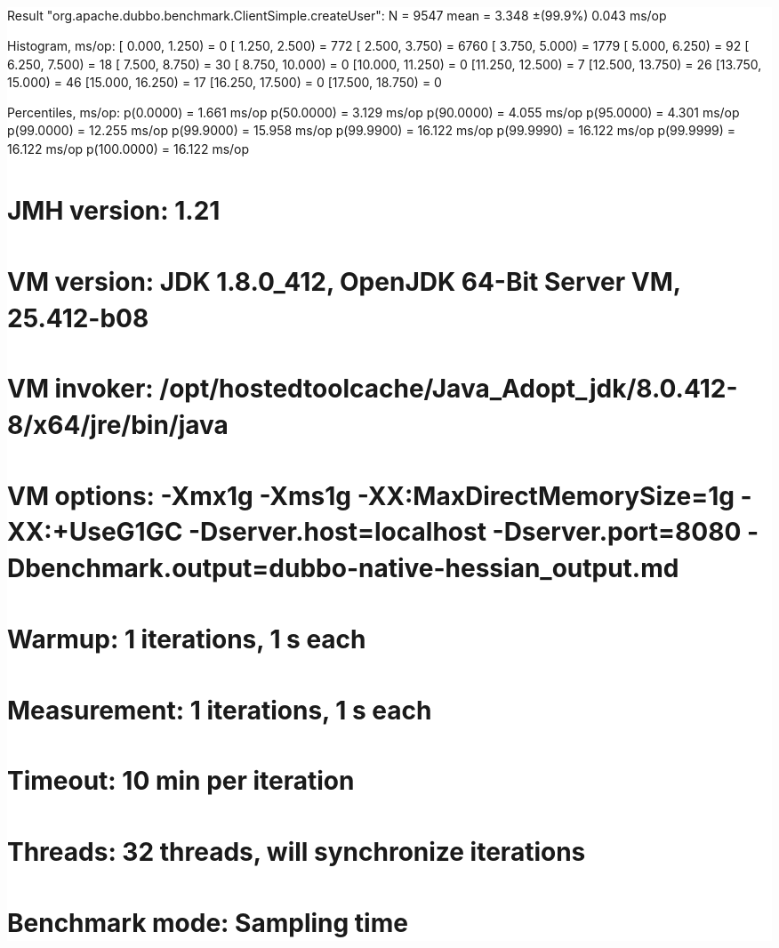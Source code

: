 

Result "org.apache.dubbo.benchmark.ClientSimple.createUser":
  N = 9547
  mean =      3.348 ±(99.9%) 0.043 ms/op

  Histogram, ms/op:
    [ 0.000,  1.250) = 0 
    [ 1.250,  2.500) = 772 
    [ 2.500,  3.750) = 6760 
    [ 3.750,  5.000) = 1779 
    [ 5.000,  6.250) = 92 
    [ 6.250,  7.500) = 18 
    [ 7.500,  8.750) = 30 
    [ 8.750, 10.000) = 0 
    [10.000, 11.250) = 0 
    [11.250, 12.500) = 7 
    [12.500, 13.750) = 26 
    [13.750, 15.000) = 46 
    [15.000, 16.250) = 17 
    [16.250, 17.500) = 0 
    [17.500, 18.750) = 0 

  Percentiles, ms/op:
      p(0.0000) =      1.661 ms/op
     p(50.0000) =      3.129 ms/op
     p(90.0000) =      4.055 ms/op
     p(95.0000) =      4.301 ms/op
     p(99.0000) =     12.255 ms/op
     p(99.9000) =     15.958 ms/op
     p(99.9900) =     16.122 ms/op
     p(99.9990) =     16.122 ms/op
     p(99.9999) =     16.122 ms/op
    p(100.0000) =     16.122 ms/op


# JMH version: 1.21
# VM version: JDK 1.8.0_412, OpenJDK 64-Bit Server VM, 25.412-b08
# VM invoker: /opt/hostedtoolcache/Java_Adopt_jdk/8.0.412-8/x64/jre/bin/java
# VM options: -Xmx1g -Xms1g -XX:MaxDirectMemorySize=1g -XX:+UseG1GC -Dserver.host=localhost -Dserver.port=8080 -Dbenchmark.output=dubbo-native-hessian_output.md
# Warmup: 1 iterations, 1 s each
# Measurement: 1 iterations, 1 s each
# Timeout: 10 min per iteration
# Threads: 32 threads, will synchronize iterations
# Benchmark mode: Sampling time